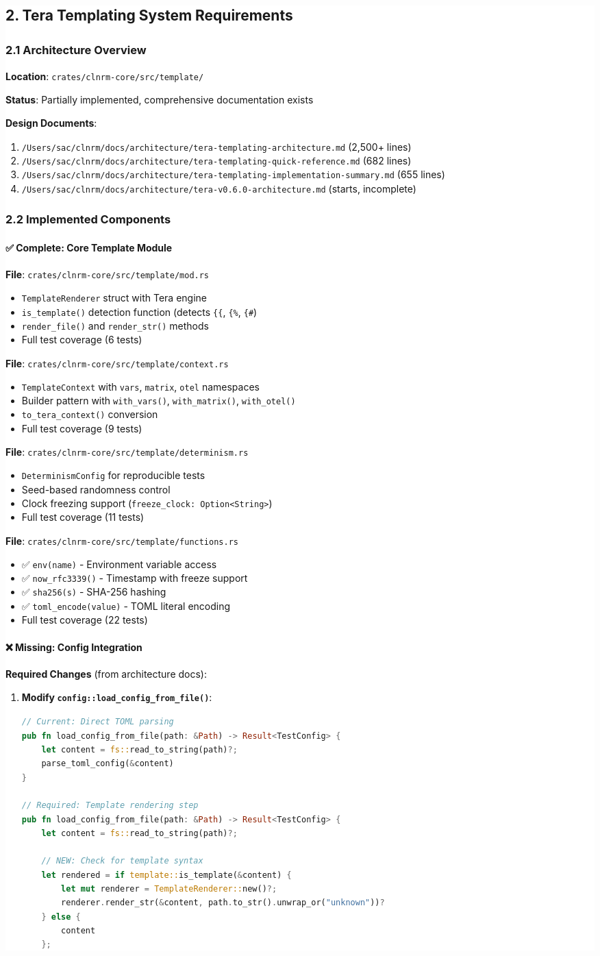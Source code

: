 
## 2. Tera Templating System Requirements

### 2.1 Architecture Overview

**Location**: `crates/clnrm-core/src/template/`

**Status**: Partially implemented, comprehensive documentation exists

**Design Documents**:
1. `/Users/sac/clnrm/docs/architecture/tera-templating-architecture.md` (2,500+ lines)
2. `/Users/sac/clnrm/docs/architecture/tera-templating-quick-reference.md` (682 lines)
3. `/Users/sac/clnrm/docs/architecture/tera-templating-implementation-summary.md` (655 lines)
4. `/Users/sac/clnrm/docs/architecture/tera-v0.6.0-architecture.md` (starts, incomplete)

### 2.2 Implemented Components

#### ✅ Complete: Core Template Module

**File**: `crates/clnrm-core/src/template/mod.rs`
- `TemplateRenderer` struct with Tera engine
- `is_template()` detection function (detects `{{`, `{%`, `{#`)
- `render_file()` and `render_str()` methods
- Full test coverage (6 tests)

**File**: `crates/clnrm-core/src/template/context.rs`
- `TemplateContext` with `vars`, `matrix`, `otel` namespaces
- Builder pattern with `with_vars()`, `with_matrix()`, `with_otel()`
- `to_tera_context()` conversion
- Full test coverage (9 tests)

**File**: `crates/clnrm-core/src/template/determinism.rs`
- `DeterminismConfig` for reproducible tests
- Seed-based randomness control
- Clock freezing support (`freeze_clock: Option<String>`)
- Full test coverage (11 tests)

**File**: `crates/clnrm-core/src/template/functions.rs`
- ✅ `env(name)` - Environment variable access
- ✅ `now_rfc3339()` - Timestamp with freeze support
- ✅ `sha256(s)` - SHA-256 hashing
- ✅ `toml_encode(value)` - TOML literal encoding
- Full test coverage (22 tests)

#### ❌ Missing: Config Integration

**Required Changes** (from architecture docs):

1. **Modify `config::load_config_from_file()`**:
   ```rust
   // Current: Direct TOML parsing
   pub fn load_config_from_file(path: &Path) -> Result<TestConfig> {
       let content = fs::read_to_string(path)?;
       parse_toml_config(&content)
   }

   // Required: Template rendering step
   pub fn load_config_from_file(path: &Path) -> Result<TestConfig> {
       let content = fs::read_to_string(path)?;

       // NEW: Check for template syntax
       let rendered = if template::is_template(&content) {
           let mut renderer = TemplateRenderer::new()?;
           renderer.render_str(&content, path.to_str().unwrap_or("unknown"))?
       } else {
           content
       };
   ```